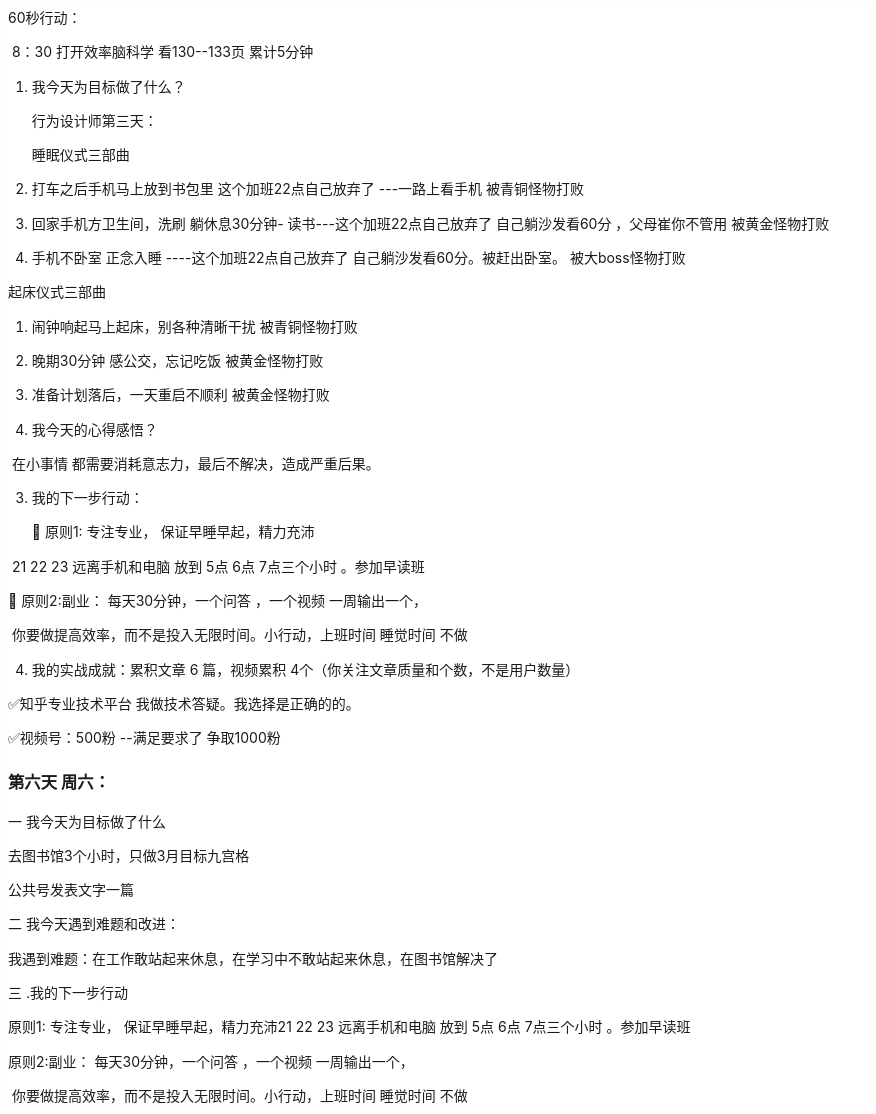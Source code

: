 60秒行动：

​    8：30  打开效率脑科学 看130--133页  累计5分钟

   





1. 我今天为目标做了什么？

   行为设计师第三天：

   睡眠仪式三部曲

1. 打车之后手机马上放到书包里 这个加班22点自己放弃了 ---一路上看手机 被青铜怪物打败
2.  回家手机方卫生间，洗刷 躺休息30分钟- 读书---这个加班22点自己放弃了 自己躺沙发看60分 ，父母崔你不管用  被黄金怪物打败
3.   手机不卧室 正念入睡  ----这个加班22点自己放弃了 自己躺沙发看60分。被赶出卧室。  被大boss怪物打败

   起床仪式三部曲

1.  闹钟响起马上起床，别各种清晰干扰  被青铜怪物打败
2.  晚期30分钟 感公交，忘记吃饭 被黄金怪物打败
3.  准备计划落后，一天重启不顺利  被黄金怪物打败

2. 我今天的心得感悟？

​     在小事情 都需要消耗意志力，最后不解决，造成严重后果。

3. 我的下一步行动：

   🍅 原则1:  专注专业， 保证早睡早起，精力充沛

​     21 22 23 远离手机和电脑 放到 5点 6点 7点三个小时 。参加早读班

   🍅 原则2:副业： 每天30分钟，一个问答 ，一个视频 一周输出一个，

​             你要做提高效率，而不是投入无限时间。小行动，上班时间 睡觉时间 不做

4. 我的实战成就：累积文章 6 篇，视频累积 4个（你关注文章质量和个数，不是用户数量）

✅知乎专业技术平台 我做技术答疑。我选择是正确的的。

✅视频号：500粉  --满足要求了 争取1000粉

### 第六天 周六：

一  我今天为目标做了什么

去图书馆3个小时，只做3月目标九宫格

公共号发表文字一篇

二  我今天遇到难题和改进：

我遇到难题：在工作敢站起来休息，在学习中不敢站起来休息，在图书馆解决了

三 .我的下一步行动

 原则1:  专注专业， 保证早睡早起，精力充沛21 22 23 远离手机和电脑 放到 5点 6点 7点三个小时 。参加早读班

  原则2:副业： 每天30分钟，一个问答 ，一个视频 一周输出一个，

​             你要做提高效率，而不是投入无限时间。小行动，上班时间 睡觉时间 不做
